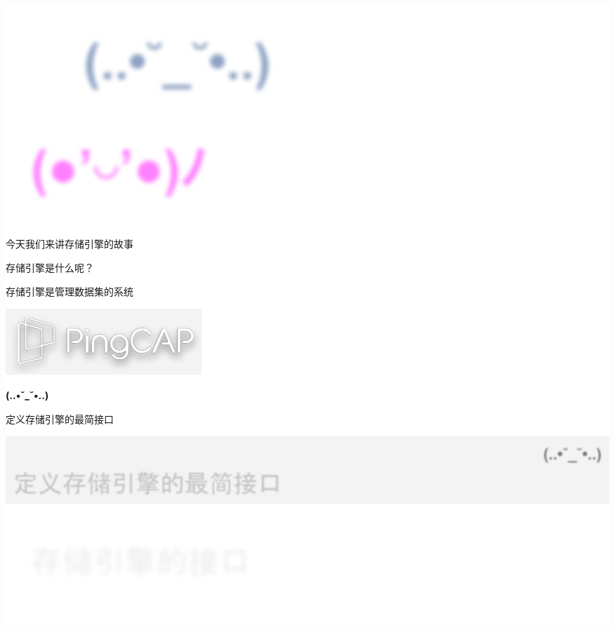 ![](%E5%AE%9D%E5%AE%9D%E5%BA%8A%E8%BE%B9%E6%95%85%E4%BA%8B%E9%9B%86%EF%BC%9A%E5%AD%98%E5%82%A8%E5%BC%95%E6%93%8E%201dd4bf1cd99880ec9e3beb5d6a076635/image9.png)

![](%E5%AE%9D%E5%AE%9D%E5%BA%8A%E8%BE%B9%E6%95%85%E4%BA%8B%E9%9B%86%EF%BC%9A%E5%AD%98%E5%82%A8%E5%BC%95%E6%93%8E%201dd4bf1cd99880ec9e3beb5d6a076635/image10.png)

今天我们来讲存储引擎的故事

存储引擎是什么呢？

存储引擎是管理数据集的系统

![](%E5%AE%9D%E5%AE%9D%E5%BA%8A%E8%BE%B9%E6%95%85%E4%BA%8B%E9%9B%86%EF%BC%9A%E5%AD%98%E5%82%A8%E5%BC%95%E6%93%8E%201dd4bf1cd99880ec9e3beb5d6a076635/image5.png)

**(..•˘_˘•..)**

定义存储引擎的最简接口

![](%E5%AE%9D%E5%AE%9D%E5%BA%8A%E8%BE%B9%E6%95%85%E4%BA%8B%E9%9B%86%EF%BC%9A%E5%AD%98%E5%82%A8%E5%BC%95%E6%93%8E%201dd4bf1cd99880ec9e3beb5d6a076635/image11.png)

![](%E5%AE%9D%E5%AE%9D%E5%BA%8A%E8%BE%B9%E6%95%85%E4%BA%8B%E9%9B%86%EF%BC%9A%E5%AD%98%E5%82%A8%E5%BC%95%E6%93%8E%201dd4bf1cd99880ec9e3beb5d6a076635/image12.png)
